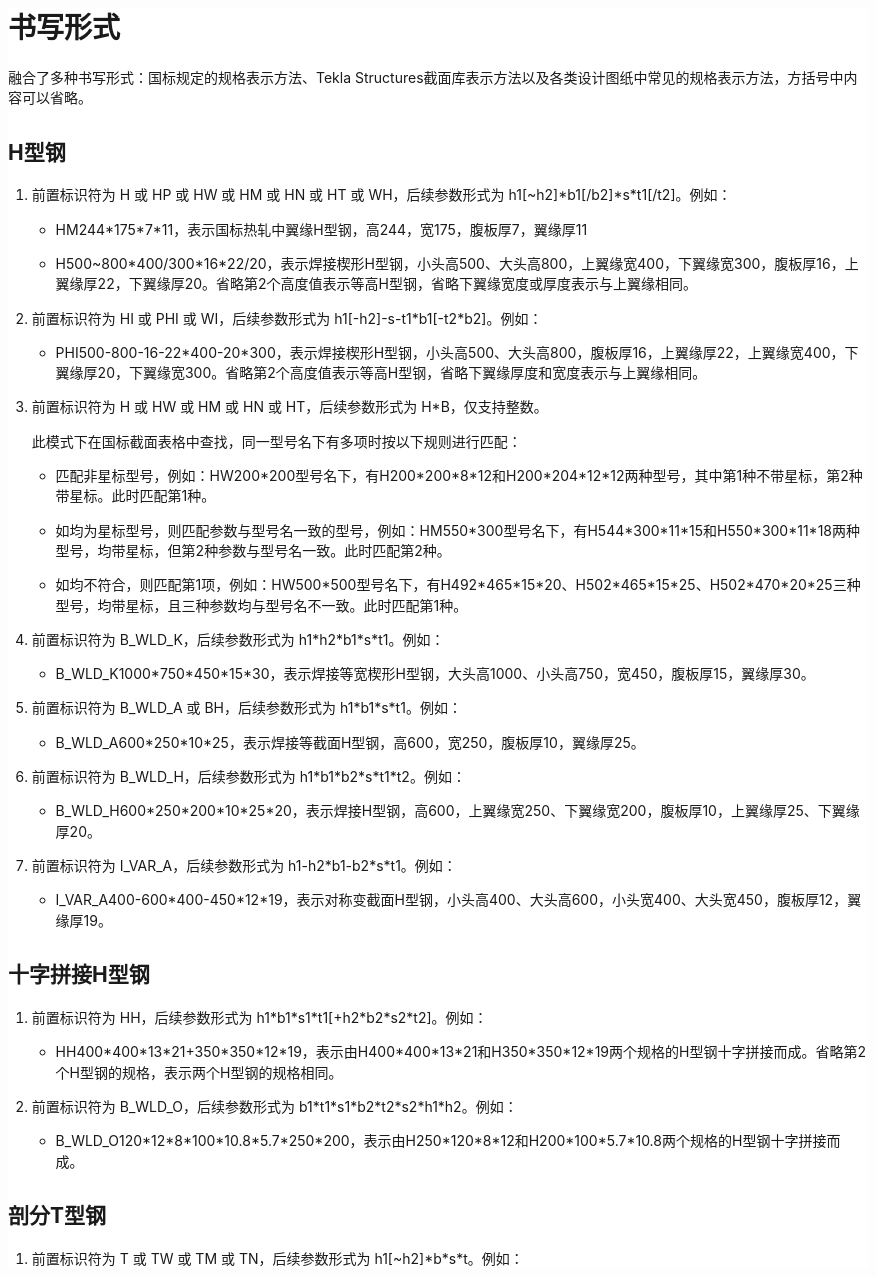 # 书写形式

融合了多种书写形式：国标规定的规格表示方法、Tekla Structures截面库表示方法以及各类设计图纸中常见的规格表示方法，方括号中内容可以省略。

## H型钢
1. 前置标识符为 H 或 HP 或 HW 或 HM 或 HN 或 HT 或 WH，后续参数形式为 h1\[~h2\]\*b1\[/b2\]\*s\*t1\[/t2\]。例如：
   
    - HM244\*175\*7\*11，表示国标热轧中翼缘H型钢，高244，宽175，腹板厚7，翼缘厚11

    - H500~800\*400/300\*16\*22/20，表示焊接楔形H型钢，小头高500、大头高800，上翼缘宽400，下翼缘宽300，腹板厚16，上翼缘厚22，下翼缘厚20。省略第2个高度值表示等高H型钢，省略下翼缘宽度或厚度表示与上翼缘相同。
    
2. 前置标识符为 HI 或 PHI 或 WI，后续参数形式为 h1\[-h2\]-s-t1\*b1\[-t2\*b2\]。例如：
    
    - PHI500-800-16-22\*400-20\*300，表示焊接楔形H型钢，小头高500、大头高800，腹板厚16，上翼缘厚22，上翼缘宽400，下翼缘厚20，下翼缘宽300。省略第2个高度值表示等高H型钢，省略下翼缘厚度和宽度表示与上翼缘相同。
    
3. 前置标识符为 H 或 HW 或 HM 或 HN 或 HT，后续参数形式为 H*B，仅支持整数。

    此模式下在国标截面表格中查找，同一型号名下有多项时按以下规则进行匹配：
    
    - 匹配非星标型号，例如：HW200\*200型号名下，有H200\*200\*8\*12和H200\*204\*12\*12两种型号，其中第1种不带星标，第2种带星标。此时匹配第1种。
    
    - 如均为星标型号，则匹配参数与型号名一致的型号，例如：HM550\*300型号名下，有H544\*300\*11\*15和H550\*300\*11\*18两种型号，均带星标，但第2种参数与型号名一致。此时匹配第2种。
    
    - 如均不符合，则匹配第1项，例如：HW500\*500型号名下，有H492\*465\*15\*20、H502\*465\*15\*25、H502\*470\*20\*25三种型号，均带星标，且三种参数均与型号名不一致。此时匹配第1种。
        
4. 前置标识符为 B_WLD_K，后续参数形式为 h1\*h2\*b1\*s\*t1。例如：
    
    - B_WLD_K1000\*750\*450\*15\*30，表示焊接等宽楔形H型钢，大头高1000、小头高750，宽450，腹板厚15，翼缘厚30。

5. 前置标识符为 B_WLD_A 或 BH，后续参数形式为 h1\*b1\*s\*t1。例如：
    
    - B_WLD_A600\*250\*10\*25，表示焊接等截面H型钢，高600，宽250，腹板厚10，翼缘厚25。

6. 前置标识符为 B_WLD_H，后续参数形式为 h1\*b1\*b2\*s\*t1\*t2。例如：
    
    - B_WLD_H600\*250\*200\*10\*25\*20，表示焊接H型钢，高600，上翼缘宽250、下翼缘宽200，腹板厚10，上翼缘厚25、下翼缘厚20。

7. 前置标识符为 I_VAR_A，后续参数形式为 h1-h2\*b1-b2\*s\*t1。例如：
    
    - I_VAR_A400-600\*400-450\*12\*19，表示对称变截面H型钢，小头高400、大头高600，小头宽400、大头宽450，腹板厚12，翼缘厚19。

## 十字拼接H型钢
1. 前置标识符为 HH，后续参数形式为 h1\*b1\*s1\*t1\[+h2\*b2\*s2\*t2\]。例如：
    
    - HH400\*400\*13\*21+350\*350\*12\*19，表示由H400\*400\*13\*21和H350\*350\*12\*19两个规格的H型钢十字拼接而成。省略第2个H型钢的规格，表示两个H型钢的规格相同。
    
2. 前置标识符为 B_WLD_O，后续参数形式为 b1\*t1\*s1\*b2\*t2\*s2\*h1\*h2。例如：
    
    - B_WLD_O120\*12\*8\*100\*10.8\*5.7\*250\*200，表示由H250\*120\*8\*12和H200\*100\*5.7\*10.8两个规格的H型钢十字拼接而成。

## 剖分T型钢
1. 前置标识符为 T 或 TW 或 TM 或 TN，后续参数形式为 h1\[~h2\]\*b\*s\*t。例如：
    